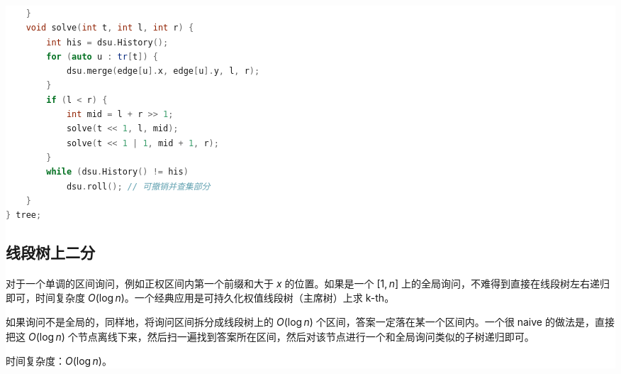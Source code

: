 ```cpp
    }
    void solve(int t, int l, int r) {
        int his = dsu.History();
        for (auto u : tr[t]) {
            dsu.merge(edge[u].x, edge[u].y, l, r);
        }
        if (l < r) {
            int mid = l + r >> 1;
            solve(t << 1, l, mid);
            solve(t << 1 | 1, mid + 1, r);
        }
        while (dsu.History() != his)
            dsu.roll(); // 可撤销并查集部分
    }
} tree;
```

## 线段树上二分

对于一个单调的区间询问，例如正权区间内第一个前缀和大于 $x$ 的位置。如果是一个 $[1,n]$ 上的全局询问，不难得到直接在线段树左右递归即可，时间复杂度 $O(\log n)$。一个经典应用是可持久化权值线段树（主席树）上求 k-th。

如果询问不是全局的，同样地，将询问区间拆分成线段树上的 $O(\log n)$ 个区间，答案一定落在某一个区间内。一个很 naive 的做法是，直接把这 $O(\log n)$ 个节点离线下来，然后扫一遍找到答案所在区间，然后对该节点进行一个和全局询问类似的子树递归即可。

时间复杂度：$O(\log n)$。